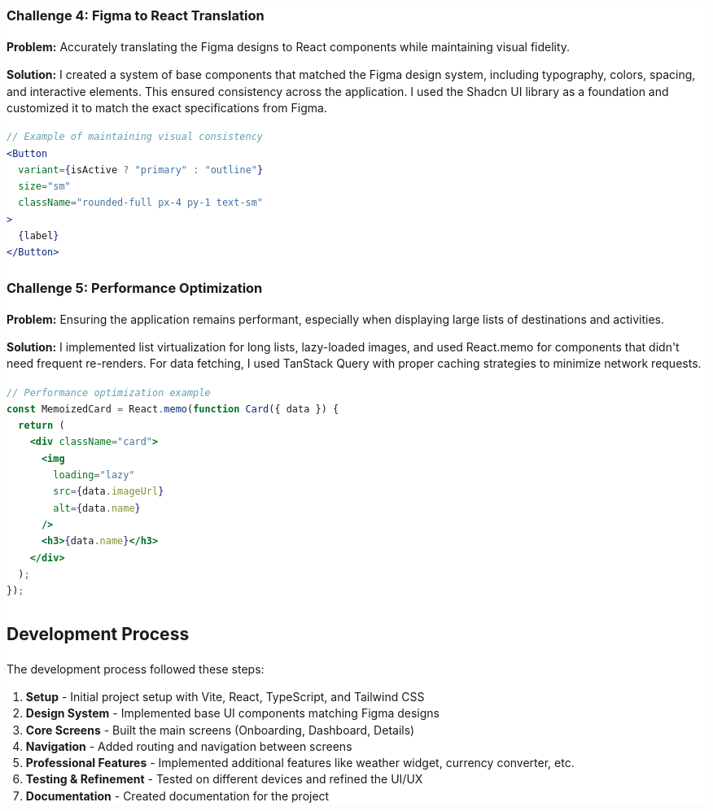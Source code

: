 ### Challenge 4: Figma to React Translation

**Problem:** Accurately translating the Figma designs to React components while maintaining visual fidelity.

**Solution:** I created a system of base components that matched the Figma design system, including typography, colors, spacing, and interactive elements. This ensured consistency across the application. I used the Shadcn UI library as a foundation and customized it to match the exact specifications from Figma.

```jsx
// Example of maintaining visual consistency
<Button 
  variant={isActive ? "primary" : "outline"}
  size="sm"
  className="rounded-full px-4 py-1 text-sm"
>
  {label}
</Button>
```

### Challenge 5: Performance Optimization

**Problem:** Ensuring the application remains performant, especially when displaying large lists of destinations and activities.

**Solution:** I implemented list virtualization for long lists, lazy-loaded images, and used React.memo for components that didn't need frequent re-renders. For data fetching, I used TanStack Query with proper caching strategies to minimize network requests.

```jsx
// Performance optimization example
const MemoizedCard = React.memo(function Card({ data }) {
  return (
    <div className="card">
      <img 
        loading="lazy" 
        src={data.imageUrl} 
        alt={data.name} 
      />
      <h3>{data.name}</h3>
    </div>
  );
});
```

## Development Process

The development process followed these steps:

1. **Setup** - Initial project setup with Vite, React, TypeScript, and Tailwind CSS
2. **Design System** - Implemented base UI components matching Figma designs
3. **Core Screens** - Built the main screens (Onboarding, Dashboard, Details)
4. **Navigation** - Added routing and navigation between screens
5. **Professional Features** - Implemented additional features like weather widget, currency converter, etc.
6. **Testing & Refinement** - Tested on different devices and refined the UI/UX
7. **Documentation** - Created documentation for the project
